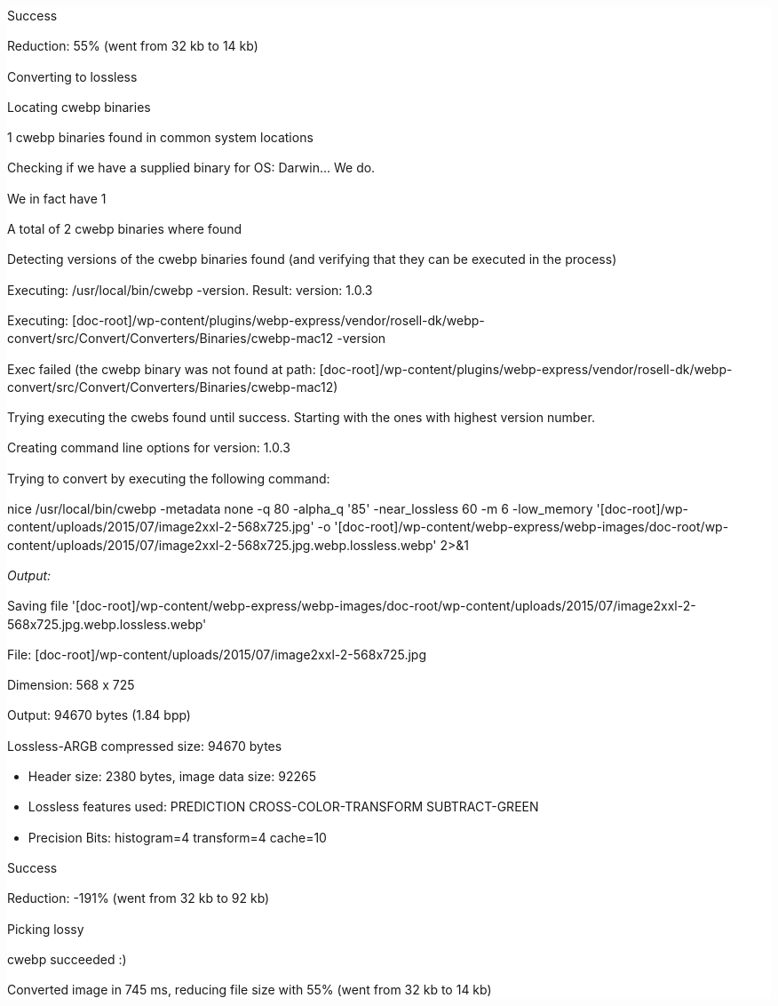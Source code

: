 Success

Reduction: 55% (went from 32 kb to 14 kb)


Converting to lossless

Locating cwebp binaries

1 cwebp binaries found in common system locations

Checking if we have a supplied binary for OS: Darwin... We do.

We in fact have 1

A total of 2 cwebp binaries where found

Detecting versions of the cwebp binaries found (and verifying that they can be executed in the process)

Executing: /usr/local/bin/cwebp -version. Result: version: 1.0.3

Executing: [doc-root]/wp-content/plugins/webp-express/vendor/rosell-dk/webp-convert/src/Convert/Converters/Binaries/cwebp-mac12 -version

Exec failed (the cwebp binary was not found at path: [doc-root]/wp-content/plugins/webp-express/vendor/rosell-dk/webp-convert/src/Convert/Converters/Binaries/cwebp-mac12)

Trying executing the cwebs found until success. Starting with the ones with highest version number.

Creating command line options for version: 1.0.3

Trying to convert by executing the following command:

nice /usr/local/bin/cwebp -metadata none -q 80 -alpha_q '85' -near_lossless 60 -m 6 -low_memory '[doc-root]/wp-content/uploads/2015/07/image2xxl-2-568x725.jpg' -o '[doc-root]/wp-content/webp-express/webp-images/doc-root/wp-content/uploads/2015/07/image2xxl-2-568x725.jpg.webp.lossless.webp' 2>&1


*Output:* 

Saving file '[doc-root]/wp-content/webp-express/webp-images/doc-root/wp-content/uploads/2015/07/image2xxl-2-568x725.jpg.webp.lossless.webp'

File:      [doc-root]/wp-content/uploads/2015/07/image2xxl-2-568x725.jpg

Dimension: 568 x 725

Output:    94670 bytes (1.84 bpp)

Lossless-ARGB compressed size: 94670 bytes

  * Header size: 2380 bytes, image data size: 92265

  * Lossless features used: PREDICTION CROSS-COLOR-TRANSFORM SUBTRACT-GREEN

  * Precision Bits: histogram=4 transform=4 cache=10


Success

Reduction: -191% (went from 32 kb to 92 kb)


Picking lossy

cwebp succeeded :)


Converted image in 745 ms, reducing file size with 55% (went from 32 kb to 14 kb)

